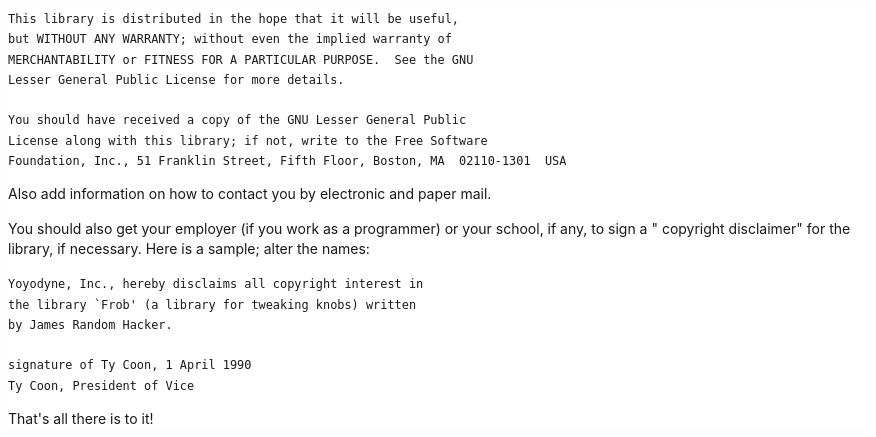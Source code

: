     This library is distributed in the hope that it will be useful,
    but WITHOUT ANY WARRANTY; without even the implied warranty of
    MERCHANTABILITY or FITNESS FOR A PARTICULAR PURPOSE.  See the GNU
    Lesser General Public License for more details.

    You should have received a copy of the GNU Lesser General Public
    License along with this library; if not, write to the Free Software
    Foundation, Inc., 51 Franklin Street, Fifth Floor, Boston, MA  02110-1301  USA

Also add information on how to contact you by electronic and paper mail.

You should also get your employer (if you work as a programmer) or your school, if any, to sign a "
copyright disclaimer" for the library, if necessary. Here is a sample; alter the names:

    Yoyodyne, Inc., hereby disclaims all copyright interest in
    the library `Frob' (a library for tweaking knobs) written
    by James Random Hacker.

    signature of Ty Coon, 1 April 1990
    Ty Coon, President of Vice

That's all there is to it!